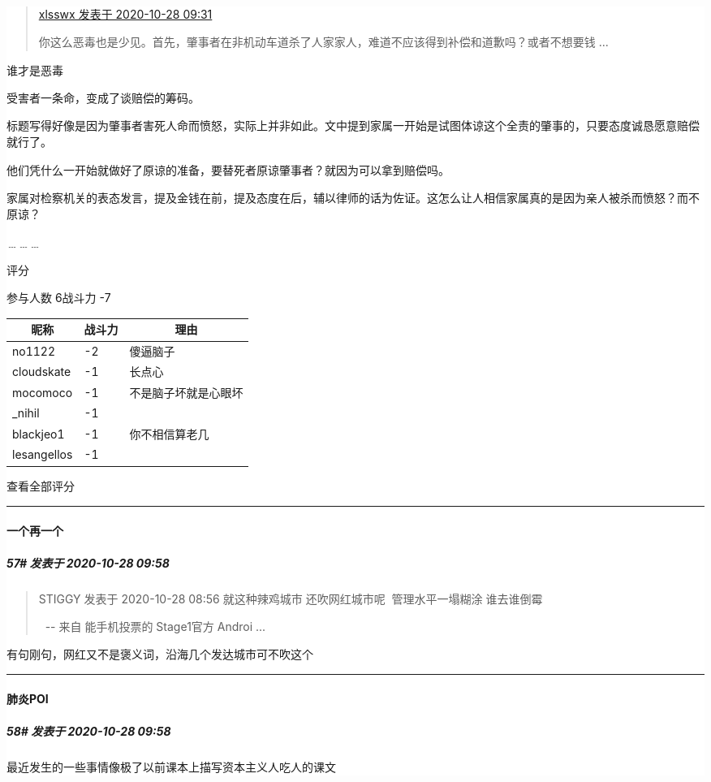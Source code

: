 <blockquote><a href="httphttps://bbs.saraba1st.com/2b/forum.php?mod=redirect&amp;goto=findpost&amp;pid=49200174&amp;ptid=1967498" target="_blank">xlsswx 发表于 2020-10-28 09:31</a>

你这么恶毒也是少见。首先，肇事者在非机动车道杀了人家家人，难道不应该得到补偿和道歉吗？或者不想要钱 ...</blockquote>
谁才是恶毒

受害者一条命，变成了谈赔偿的筹码。

标题写得好像是因为肇事者害死人命而愤怒，实际上并非如此。文中提到家属一开始是试图体谅这个全责的肇事的，只要态度诚恳愿意赔偿就行了。

他们凭什么一开始就做好了原谅的准备，要替死者原谅肇事者？就因为可以拿到赔偿吗。

家属对检察机关的表态发言，提及金钱在前，提及态度在后，辅以律师的话为佐证。这怎么让人相信家属真的是因为亲人被杀而愤怒？而不原谅？


﹍﹍﹍

评分


 参与人数 6战斗力 -7

|昵称|战斗力|理由|
|----|---|---|
| no1122|-2|傻逼脑子|
| cloudskate|-1|长点心|
| mocomoco|-1|不是脑子坏就是心眼坏|
| _nihil|-1||
| blackjeo1|-1|你不相信算老几|
| lesangellos|-1||


查看全部评分


-----

####  一个再一个  
##### 57#       发表于 2020-10-28 09:58


<blockquote>STIGGY 发表于 2020-10-28 08:56
就这种辣鸡城市 还吹网红城市呢  管理水平一塌糊涂 谁去谁倒霉


  -- 来自 能手机投票的 Stage1官方 Androi ...</blockquote>
有句刚句，网红又不是褒义词，沿海几个发达城市可不吹这个


-----

####  肺炎POI  
##### 58#       发表于 2020-10-28 09:58


最近发生的一些事情像极了以前课本上描写资本主义人吃人的课文
